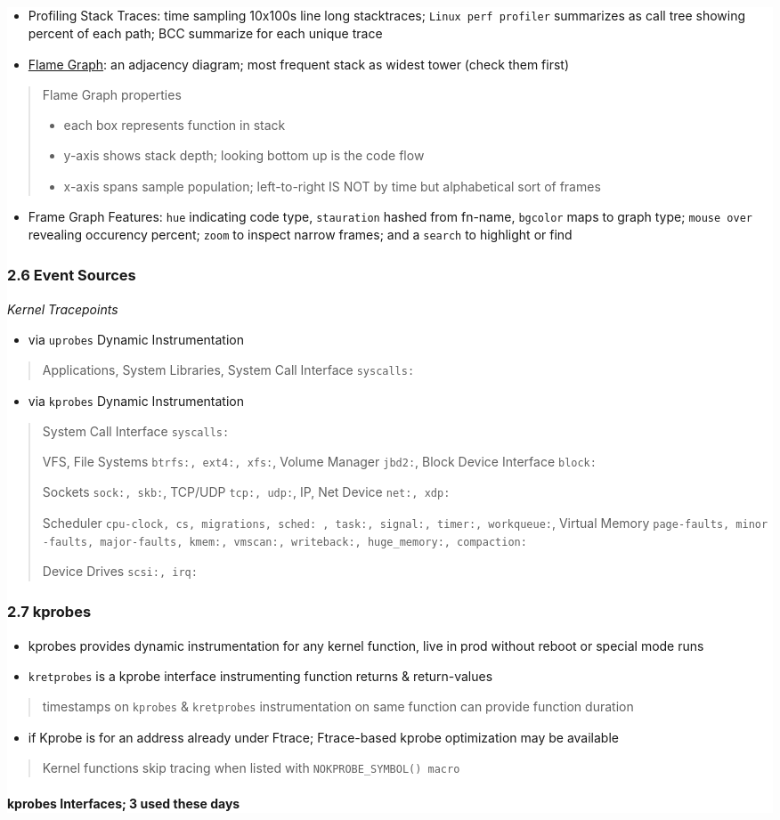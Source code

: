 * Profiling Stack Traces: time sampling 10x100s line long stacktraces; `Linux perf profiler` summarizes as call tree showing percent of each path; BCC summarize for each unique trace

* [Flame Graph](https://www.brendangregg.com/flamegraphs.html): an adjacency diagram; most frequent stack as widest tower (check them first)

> Flame Graph properties
>
> * each box represents function in stack
>
> * y-axis shows stack depth; looking bottom up is the code flow
>
> * x-axis spans sample population; left-to-right IS NOT by time but alphabetical sort of frames

* Frame Graph Features: `hue` indicating code type, `stauration` hashed from fn-name, `bgcolor` maps to graph type; `mouse over` revealing occurency percent; `zoom` to inspect narrow frames; and a `search` to highlight or find


### 2.6 Event Sources

_Kernel Tracepoints_

* via `uprobes` Dynamic Instrumentation

> Applications, System Libraries, System Call Interface `syscalls:`

* via `kprobes` Dynamic Instrumentation

> System Call Interface `syscalls:`
>
> VFS, File Systems `btrfs:, ext4:, xfs:`, Volume Manager `jbd2:`, Block Device Interface `block:`
>
> Sockets `sock:, skb:`, TCP/UDP `tcp:, udp:`, IP, Net Device `net:, xdp:`
>
> Scheduler `cpu-clock, cs, migrations, sched: , task:, signal:, timer:, workqueue:`, Virtual Memory `page-faults, minor-faults, major-faults, kmem:, vmscan:, writeback:, huge_memory:, compaction:`
>
> Device Drives `scsi:, irq:`


### 2.7 kprobes

* kprobes provides dynamic instrumentation for any kernel function, live in prod without reboot or special mode runs

* `kretprobes` is a kprobe interface instrumenting function returns & return-values

> timestamps on `kprobes` & `kretprobes` instrumentation on same function can provide function duration

* if Kprobe is for an address already under Ftrace; Ftrace-based kprobe optimization may be available

> Kernel functions skip tracing when listed with `NOKPROBE_SYMBOL() macro`

#### kprobes Interfaces; 3 used these days
